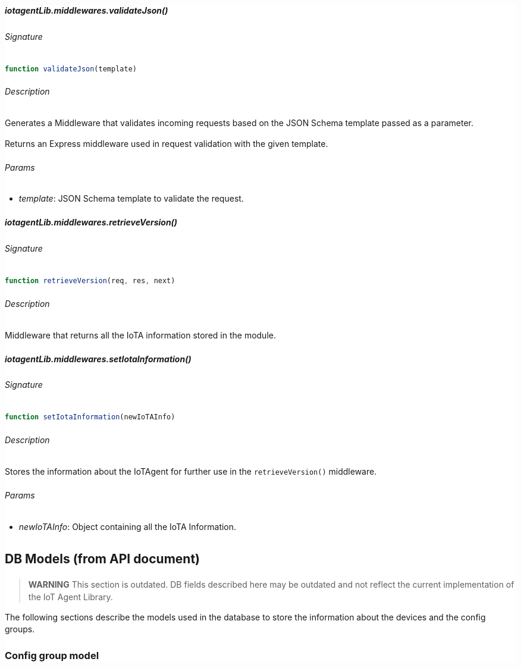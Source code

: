 ##### iotagentLib.middlewares.validateJson()

###### Signature

```javascript
function validateJson(template)
```

###### Description

Generates a Middleware that validates incoming requests based on the JSON Schema template passed as a parameter.

Returns an Express middleware used in request validation with the given template.

###### Params

-   _template_: JSON Schema template to validate the request.

##### iotagentLib.middlewares.retrieveVersion()

###### Signature

```javascript
function retrieveVersion(req, res, next)
```

###### Description

Middleware that returns all the IoTA information stored in the module.

##### iotagentLib.middlewares.setIotaInformation()

###### Signature

```javascript
function setIotaInformation(newIoTAInfo)
```

###### Description

Stores the information about the IoTAgent for further use in the `retrieveVersion()` middleware.

###### Params

-   _newIoTAInfo_: Object containing all the IoTA Information.

## DB Models (from API document)

> **WARNING** This section is outdated. DB fields described here may be outdated and not reflect the current
> implementation of the IoT Agent Library.

The following sections describe the models used in the database to store the information about the devices and the
config groups.

### Config group model
